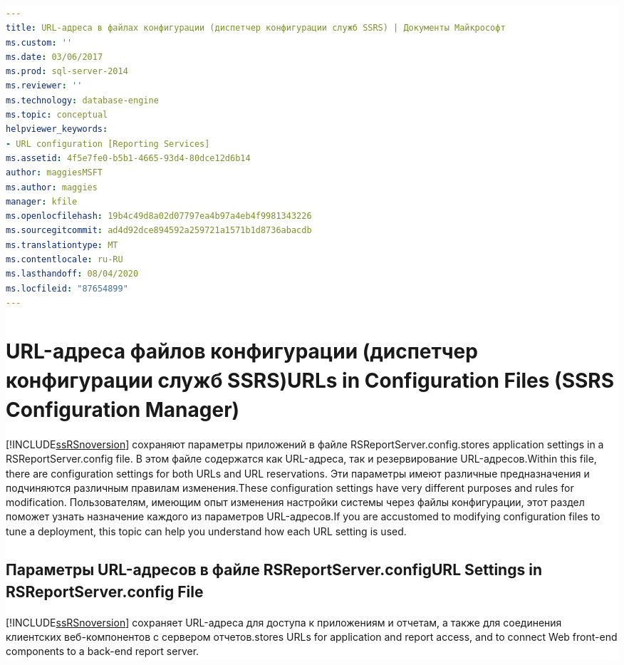 ```yaml
---
title: URL-адреса в файлах конфигурации (диспетчер конфигурации служб SSRS) | Документы Майкрософт
ms.custom: ''
ms.date: 03/06/2017
ms.prod: sql-server-2014
ms.reviewer: ''
ms.technology: database-engine
ms.topic: conceptual
helpviewer_keywords:
- URL configuration [Reporting Services]
ms.assetid: 4f5e7fe0-b5b1-4665-93d4-80dce12d6b14
author: maggiesMSFT
ms.author: maggies
manager: kfile
ms.openlocfilehash: 19b4c49d8a02d07797ea4b97a4eb4f9981343226
ms.sourcegitcommit: ad4d92dce894592a259721a1571b1d8736abacdb
ms.translationtype: MT
ms.contentlocale: ru-RU
ms.lasthandoff: 08/04/2020
ms.locfileid: "87654899"
---
```

# <a name="urls-in-configuration-files--ssrs-configuration-manager"></a><span data-ttu-id="47163-102">URL-адреса файлов конфигурации (диспетчер конфигурации служб SSRS)</span><span class="sxs-lookup"><span data-stu-id="47163-102">URLs in Configuration Files  (SSRS Configuration Manager)</span></span>
  [!INCLUDE[ssRSnoversion](../../includes/ssrsnoversion-md.md)] <span data-ttu-id="47163-103">сохраняют параметры приложений в файле RSReportServer.config.</span><span class="sxs-lookup"><span data-stu-id="47163-103">stores application settings in a RSReportServer.config file.</span></span> <span data-ttu-id="47163-104">В этом файле содержатся как URL-адреса, так и резервирование URL-адресов.</span><span class="sxs-lookup"><span data-stu-id="47163-104">Within this file, there are configuration settings for both URLs and URL reservations.</span></span> <span data-ttu-id="47163-105">Эти параметры имеют различные предназначения и подчиняются различным правилам изменения.</span><span class="sxs-lookup"><span data-stu-id="47163-105">These configuration settings have very different purposes and rules for modification.</span></span> <span data-ttu-id="47163-106">Пользователям, имеющим опыт изменения настройки системы через файлы конфигурации, этот раздел поможет узнать назначение каждого из параметров URL-адресов.</span><span class="sxs-lookup"><span data-stu-id="47163-106">If you are accustomed to modifying configuration files to tune a deployment, this topic can help you understand how each URL setting is used.</span></span>  
  
## <a name="url-settings-in-rsreportserverconfig-file"></a><span data-ttu-id="47163-107">Параметры URL-адресов в файле RSReportServer.config</span><span class="sxs-lookup"><span data-stu-id="47163-107">URL Settings in RSReportServer.config File</span></span>  
 [!INCLUDE[ssRSnoversion](../../includes/ssrsnoversion-md.md)] <span data-ttu-id="47163-108">сохраняет URL-адреса для доступа к приложениям и отчетам, а также для соединения клиентских веб-компонентов с сервером отчетов.</span><span class="sxs-lookup"><span data-stu-id="47163-108">stores URLs for application and report access, and to connect Web front-end components to a back-end report server.</span></span>  
  